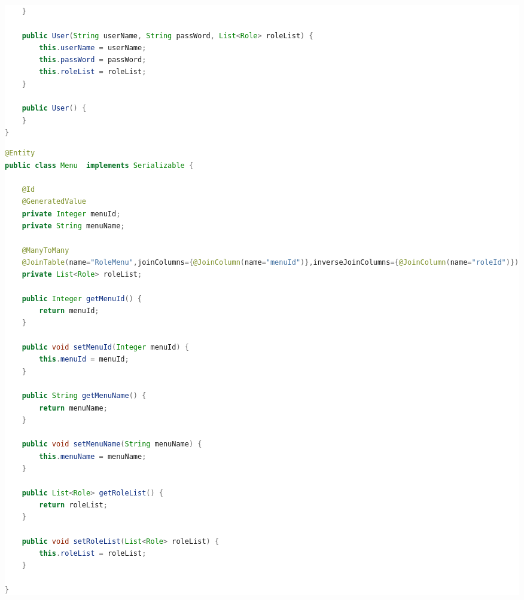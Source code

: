 ```java
    }

    public User(String userName, String passWord, List<Role> roleList) {
        this.userName = userName;
        this.passWord = passWord;
        this.roleList = roleList;
    }

    public User() {
    }
}
```

```java
@Entity
public class Menu  implements Serializable {

    @Id
    @GeneratedValue
    private Integer menuId;
    private String menuName;

    @ManyToMany
    @JoinTable(name="RoleMenu",joinColumns={@JoinColumn(name="menuId")},inverseJoinColumns={@JoinColumn(name="roleId")})
    private List<Role> roleList;

    public Integer getMenuId() {
        return menuId;
    }

    public void setMenuId(Integer menuId) {
        this.menuId = menuId;
    }

    public String getMenuName() {
        return menuName;
    }

    public void setMenuName(String menuName) {
        this.menuName = menuName;
    }

    public List<Role> getRoleList() {
        return roleList;
    }

    public void setRoleList(List<Role> roleList) {
        this.roleList = roleList;
    }

}
```
